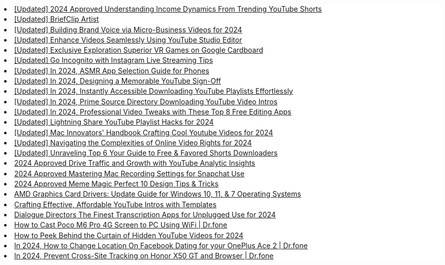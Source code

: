 <li><a href="https://youtube-docs.techidaily.com/ed-2024-approved-understanding-income-dynamics-from-trending-youtube-shorts/"><u>[Updated] 2024 Approved  Understanding Income Dynamics From Trending YouTube Shorts</u></a></li>
<li><a href="https://youtube-docs.techidaily.com/ed-briefclip-artist/"><u>[Updated] BriefClip Artist</u></a></li>
<li><a href="https://youtube-docs.techidaily.com/ed-building-brand-voice-via-micro-business-videos-for-2024/"><u>[Updated] Building Brand Voice via Micro-Business Videos for 2024</u></a></li>
<li><a href="https://youtube-docs.techidaily.com/ed-enhance-videos-seamlessly-using-youtube-studio-editor/"><u>[Updated] Enhance Videos Seamlessly Using YouTube Studio Editor</u></a></li>
<li><a href="https://some-knowledge.techidaily.com/updated-exclusive-exploration-superior-vr-games-on-google-cardboard/"><u>[Updated] Exclusive Exploration  Superior VR Games on Google Cardboard</u></a></li>
<li><a href="https://article-posts.techidaily.com/updated-go-incognito-with-instagram-live-streaming-tips/"><u>[Updated] Go Incognito with Instagram Live Streaming Tips</u></a></li>
<li><a href="https://youtube-docs.techidaily.com/ed-in-2024-asmr-app-selection-guide-for-phones/"><u>[Updated] In 2024, ASMR App Selection Guide for Phones</u></a></li>
<li><a href="https://youtube-zero.techidaily.com/ed-in-2024-designing-a-memorable-youtube-sign-off/"><u>[Updated] In 2024, Designing a Memorable YouTube Sign-Off</u></a></li>
<li><a href="https://youtube-docs.techidaily.com/ed-in-2024-instantly-accessible-downloading-youtube-playlists-effortlessly/"><u>[Updated] In 2024, Instantly Accessible  Downloading YouTube Playlists Effortlessly</u></a></li>
<li><a href="https://youtube-docs.techidaily.com/ed-in-2024-prime-source-directory-downloading-youtube-video-intros/"><u>[Updated] In 2024, Prime Source Directory  Downloading YouTube Video Intros</u></a></li>
<li><a href="https://youtube-docs.techidaily.com/ed-in-2024-professional-video-tweaks-with-these-top-8-free-editing-apps/"><u>[Updated] In 2024, Professional Video Tweaks with These Top 8 Free Editing Apps</u></a></li>
<li><a href="https://youtube-docs.techidaily.com/ed-lightning-share-youtube-playlist-hacks-for-2024/"><u>[Updated] Lightning Share  YouTube Playlist Hacks for 2024</u></a></li>
<li><a href="https://youtube-docs.techidaily.com/ed-mac-innovators-handbook-crafting-cool-youtube-videos-for-2024/"><u>[Updated] Mac Innovators' Handbook  Crafting Cool Youtube Videos for 2024</u></a></li>
<li><a href="https://youtube-docs.techidaily.com/ed-navigating-the-complexities-of-online-video-rights-for-2024/"><u>[Updated] Navigating the Complexities of Online Video Rights for 2024</u></a></li>
<li><a href="https://youtube-docs.techidaily.com/ed-unraveling-top-6-your-guide-to-free-and-favored-shorts-downloaders/"><u>[Updated] Unraveling Top 6  Your Guide to Free & Favored Shorts Downloaders</u></a></li>
<li><a href="https://youtube-docs.techidaily.com/approved-drive-traffic-and-growth-with-youtube-analytic-insights/"><u>2024 Approved  Drive Traffic and Growth with YouTube Analytic Insights</u></a></li>
<li><a href="https://snapchat-videos.techidaily.com/2024-approved-mastering-mac-recording-settings-for-snapchat-use/"><u>2024 Approved  Mastering Mac Recording Settings for Snapchat Use</u></a></li>
<li><a href="https://extra-guidance.techidaily.com/2024-approved-meme-magic-perfect-10-design-tips-and-tricks/"><u>2024 Approved  Meme Magic  Perfect 10 Design Tips & Tricks</u></a></li>
<li><a href="https://hardware-updates.techidaily.com/amd-graphics-card-drivers-update-guide-for-windows-10-11-and-7-operating-systems/"><u>AMD Graphics Card Drivers: Update Guide for Windows 10, 11, & 7 Operating Systems</u></a></li>
<li><a href="https://youtube-docs.techidaily.com/ing-effective-affordable-youtube-intros-with-templates/"><u>Crafting Effective, Affordable YouTube Intros with Templates</u></a></li>
<li><a href="https://fox-glue.techidaily.com/dialogue-directors-the-finest-transcription-apps-for-unplugged-use-for-2024/"><u>Dialogue Directors  The Finest Transcription Apps for Unplugged Use for 2024</u></a></li>
<li><a href="https://screen-mirror.techidaily.com/how-to-cast-poco-m6-pro-4g-screen-to-pc-using-wifi-drfone-by-drfone-android/"><u>How to Cast Poco M6 Pro 4G Screen to PC Using WiFi | Dr.fone</u></a></li>
<li><a href="https://youtube-docs.techidaily.com/o-peek-behind-the-curtain-of-hidden-youtube-videos-for-2024/"><u>How to Peek Behind the Curtain of Hidden YouTube Videos for 2024</u></a></li>
<li><a href="https://location-social.techidaily.com/in-2024-how-to-change-location-on-facebook-dating-for-your-oneplus-ace-2-drfone-by-drfone-virtual-android/"><u>In 2024, How to Change Location On Facebook Dating for your OnePlus Ace 2 | Dr.fone</u></a></li>
<li><a href="https://phone-solutions.techidaily.com/in-2024-prevent-cross-site-tracking-on-honor-x50-gt-and-browser-drfone-by-drfone-virtual-android/"><u>In 2024, Prevent Cross-Site Tracking on Honor X50 GT and Browser | Dr.fone</u></a></li>
